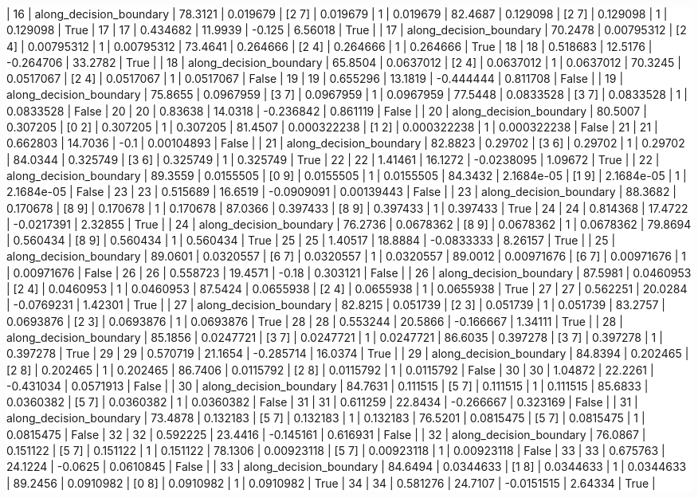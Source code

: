 |  16 | along_decision_boundary |     78.3121 | 0.019679    | [2 7]    |   0.019679    |      1 | 0.019679    |      82.4687 | 0.129098    | [2 7]     |    0.129098    |       1 | 0.129098    | True      |     17 |              17 |                0.434682 |               11.9939  | -0.125     |     6.56018     | True            |
|  17 | along_decision_boundary |     70.2478 | 0.00795312  | [2 4]    |   0.00795312  |      1 | 0.00795312  |      73.4641 | 0.264666    | [2 4]     |    0.264666    |       1 | 0.264666    | True      |     18 |              18 |                0.518683 |               12.5176  | -0.264706  |    33.2782      | True            |
|  18 | along_decision_boundary |     65.8504 | 0.0637012   | [2 4]    |   0.0637012   |      1 | 0.0637012   |      70.3245 | 0.0517067   | [2 4]     |    0.0517067   |       1 | 0.0517067   | False     |     19 |              19 |                0.655296 |               13.1819  | -0.444444  |     0.811708    | False           |
|  19 | along_decision_boundary |     75.8655 | 0.0967959   | [3 7]    |   0.0967959   |      1 | 0.0967959   |      77.5448 | 0.0833528   | [3 7]     |    0.0833528   |       1 | 0.0833528   | False     |     20 |              20 |                0.83638  |               14.0318  | -0.236842  |     0.861119    | False           |
|  20 | along_decision_boundary |     80.5007 | 0.307205    | [0 2]    |   0.307205    |      1 | 0.307205    |      81.4507 | 0.000322238 | [1 2]     |    0.000322238 |       1 | 0.000322238 | False     |     21 |              21 |                0.662803 |               14.7036  | -0.1       |     0.00104893  | False           |
|  21 | along_decision_boundary |     82.8823 | 0.29702     | [3 6]    |   0.29702     |      1 | 0.29702     |      84.0344 | 0.325749    | [3 6]     |    0.325749    |       1 | 0.325749    | True      |     22 |              22 |                1.41461  |               16.1272  | -0.0238095 |     1.09672     | True            |
|  22 | along_decision_boundary |     89.3559 | 0.0155505   | [0 9]    |   0.0155505   |      1 | 0.0155505   |      84.3432 | 2.1684e-05  | [1 9]     |    2.1684e-05  |       1 | 2.1684e-05  | False     |     23 |              23 |                0.515689 |               16.6519  | -0.0909091 |     0.00139443  | False           |
|  23 | along_decision_boundary |     88.3682 | 0.170678    | [8 9]    |   0.170678    |      1 | 0.170678    |      87.0366 | 0.397433    | [8 9]     |    0.397433    |       1 | 0.397433    | True      |     24 |              24 |                0.814368 |               17.4722  | -0.0217391 |     2.32855     | True            |
|  24 | along_decision_boundary |     76.2736 | 0.0678362   | [8 9]    |   0.0678362   |      1 | 0.0678362   |      79.8694 | 0.560434    | [8 9]     |    0.560434    |       1 | 0.560434    | True      |     25 |              25 |                1.40517  |               18.8884  | -0.0833333 |     8.26157     | True            |
|  25 | along_decision_boundary |     89.0601 | 0.0320557   | [6 7]    |   0.0320557   |      1 | 0.0320557   |      89.0012 | 0.00971676  | [6 7]     |    0.00971676  |       1 | 0.00971676  | False     |     26 |              26 |                0.558723 |               19.4571  | -0.18      |     0.303121    | False           |
|  26 | along_decision_boundary |     87.5981 | 0.0460953   | [2 4]    |   0.0460953   |      1 | 0.0460953   |      87.5424 | 0.0655938   | [2 4]     |    0.0655938   |       1 | 0.0655938   | True      |     27 |              27 |                0.562251 |               20.0284  | -0.0769231 |     1.42301     | True            |
|  27 | along_decision_boundary |     82.8215 | 0.051739    | [2 3]    |   0.051739    |      1 | 0.051739    |      83.2757 | 0.0693876   | [2 3]     |    0.0693876   |       1 | 0.0693876   | True      |     28 |              28 |                0.553244 |               20.5866  | -0.166667  |     1.34111     | True            |
|  28 | along_decision_boundary |     85.1856 | 0.0247721   | [3 7]    |   0.0247721   |      1 | 0.0247721   |      86.6035 | 0.397278    | [3 7]     |    0.397278    |       1 | 0.397278    | True      |     29 |              29 |                0.570719 |               21.1654  | -0.285714  |    16.0374      | True            |
|  29 | along_decision_boundary |     84.8394 | 0.202465    | [2 8]    |   0.202465    |      1 | 0.202465    |      86.7406 | 0.0115792   | [2 8]     |    0.0115792   |       1 | 0.0115792   | False     |     30 |              30 |                1.04872  |               22.2261  | -0.431034  |     0.0571913   | False           |
|  30 | along_decision_boundary |     84.7631 | 0.111515    | [5 7]    |   0.111515    |      1 | 0.111515    |      85.6833 | 0.0360382   | [5 7]     |    0.0360382   |       1 | 0.0360382   | False     |     31 |              31 |                0.611259 |               22.8434  | -0.266667  |     0.323169    | False           |
|  31 | along_decision_boundary |     73.4878 | 0.132183    | [5 7]    |   0.132183    |      1 | 0.132183    |      76.5201 | 0.0815475   | [5 7]     |    0.0815475   |       1 | 0.0815475   | False     |     32 |              32 |                0.592225 |               23.4416  | -0.145161  |     0.616931    | False           |
|  32 | along_decision_boundary |     76.0867 | 0.151122    | [5 7]    |   0.151122    |      1 | 0.151122    |      78.1306 | 0.00923118  | [5 7]     |    0.00923118  |       1 | 0.00923118  | False     |     33 |              33 |                0.675763 |               24.1224  | -0.0625    |     0.0610845   | False           |
|  33 | along_decision_boundary |     84.6494 | 0.0344633   | [1 8]    |   0.0344633   |      1 | 0.0344633   |      89.2456 | 0.0910982   | [0 8]     |    0.0910982   |       1 | 0.0910982   | True      |     34 |              34 |                0.581276 |               24.7107  | -0.0151515 |     2.64334     | True            |
